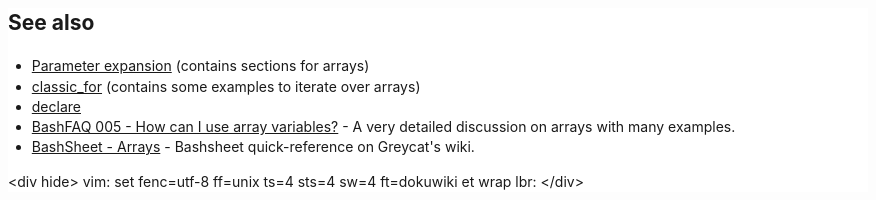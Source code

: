 ## See also

-   [Parameter expansion](../syntax/pe.md) (contains sections for arrays)
-   [classic_for](../syntax/ccmd/classic_for.md) (contains some examples to
    iterate over arrays)
-   [declare](../commands/builtin/declare.md)
-   [BashFAQ 005 - How can I use array
    variables?](http://mywiki.wooledge.org/BashFAQ/005) - A very
    detailed discussion on arrays with many examples.
-   [BashSheet - Arrays](http://mywiki.wooledge.org/BashSheet#Arrays) -
    Bashsheet quick-reference on Greycat's wiki.

\<div hide\> vim: set fenc=utf-8 ff=unix ts=4 sts=4 sw=4 ft=dokuwiki et
wrap lbr: \</div\>
